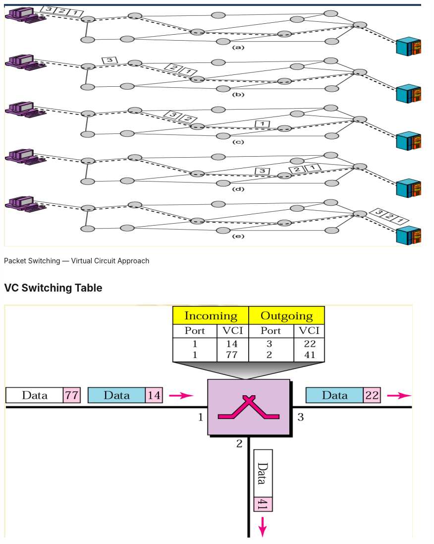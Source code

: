 ![Packet Switching — Virtual Circuit Approach](Switched%20Network/Untitled%208.png)

Packet Switching — Virtual Circuit Approach

## VC Switching Table

![Untitled](Switched%20Network/Untitled%209.png)
